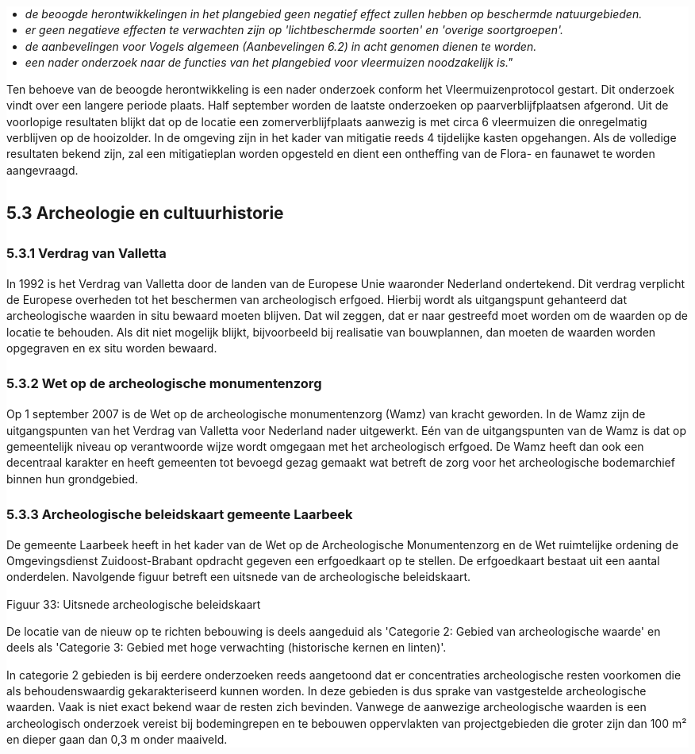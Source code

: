 - *de beoogde herontwikkelingen in het plangebied geen negatief effect zullen hebben op beschermde natuurgebieden.*
- *er geen negatieve effecten te verwachten zijn op 'lichtbeschermde soorten' en 'overige soortgroepen'.*
- *de aanbevelingen voor Vogels algemeen (Aanbevelingen 6.2) in acht genomen dienen te worden.*
- *een nader onderzoek naar de functies van het plangebied voor vleermuizen noodzakelijk is."*

Ten behoeve van de beoogde herontwikkeling is een nader onderzoek conform het Vleermuizenprotocol gestart. Dit onderzoek vindt over een langere periode plaats. Half september worden de laatste onderzoeken op paarverblijfplaatsen afgerond. Uit de voorlopige resultaten blijkt dat op de locatie een zomerverblijfplaats aanwezig is met circa 6 vleermuizen die onregelmatig verblijven op de hooizolder. In de omgeving zijn in het kader van mitigatie reeds 4 tijdelijke kasten opgehangen. Als de volledige resultaten bekend zijn, zal een mitigatieplan worden opgesteld en dient een ontheffing van de Flora- en faunawet te worden aangevraagd.

## **5.3 Archeologie en cultuurhistorie**

### **5.3.1 Verdrag van Valletta**

In 1992 is het Verdrag van Valletta door de landen van de Europese Unie waaronder Nederland ondertekend. Dit verdrag verplicht de Europese overheden tot het beschermen van archeologisch erfgoed. Hierbij wordt als uitgangspunt gehanteerd dat archeologische waarden in situ bewaard moeten blijven. Dat wil zeggen, dat er naar gestreefd moet worden om de waarden op de locatie te behouden. Als dit niet mogelijk blijkt, bijvoorbeeld bij realisatie van bouwplannen, dan moeten de waarden worden opgegraven en ex situ worden bewaard.

### **5.3.2 Wet op de archeologische monumentenzorg**

Op 1 september 2007 is de Wet op de archeologische monumentenzorg (Wamz) van kracht geworden. In de Wamz zijn de uitgangspunten van het Verdrag van Valletta voor Nederland nader uitgewerkt. Eén van de uitgangspunten van de Wamz is dat op gemeentelijk niveau op verantwoorde wijze wordt omgegaan met het archeologisch erfgoed. De Wamz heeft dan ook een decentraal karakter en heeft gemeenten tot bevoegd gezag gemaakt wat betreft de zorg voor het archeologische bodemarchief binnen hun grondgebied.

### **5.3.3 Archeologische beleidskaart gemeente Laarbeek**

De gemeente Laarbeek heeft in het kader van de Wet op de Archeologische Monumentenzorg en de Wet ruimtelijke ordening de Omgevingsdienst Zuidoost-Brabant opdracht gegeven een erfgoedkaart op te stellen. De erfgoedkaart bestaat uit een aantal onderdelen. Navolgende figuur betreft een uitsnede van de archeologische beleidskaart.

Figuur 33: Uitsnede archeologische beleidskaart

De locatie van de nieuw op te richten bebouwing is deels aangeduid als 'Categorie 2: Gebied van archeologische waarde' en deels als 'Categorie 3: Gebied met hoge verwachting (historische kernen en linten)'.

In categorie 2 gebieden is bij eerdere onderzoeken reeds aangetoond dat er concentraties archeologische resten voorkomen die als behoudenswaardig gekarakteriseerd kunnen worden. In deze gebieden is dus sprake van vastgestelde archeologische waarden. Vaak is niet exact bekend waar de resten zich bevinden. Vanwege de aanwezige archeologische waarden is een archeologisch onderzoek vereist bij bodemingrepen en te bebouwen oppervlakten van projectgebieden die groter zijn dan 100 m² en dieper gaan dan 0,3 m onder maaiveld.
